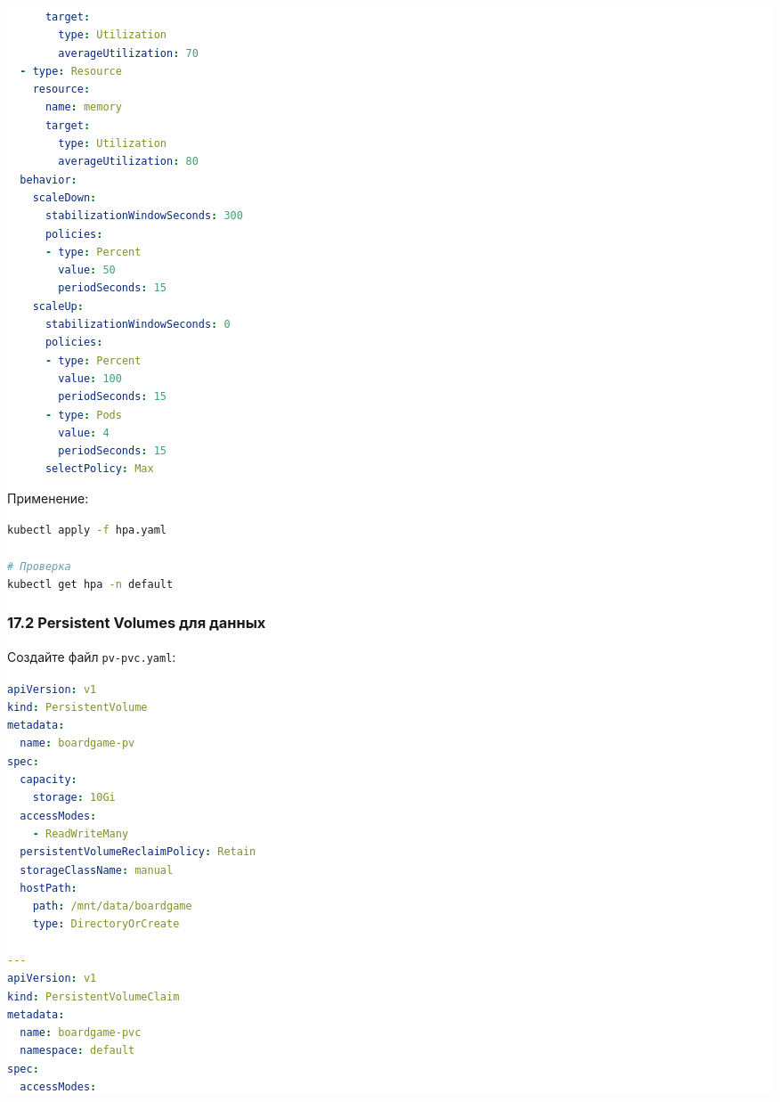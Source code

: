 ```yaml
      target:
        type: Utilization
        averageUtilization: 70
  - type: Resource
    resource:
      name: memory
      target:
        type: Utilization
        averageUtilization: 80
  behavior:
    scaleDown:
      stabilizationWindowSeconds: 300
      policies:
      - type: Percent
        value: 50
        periodSeconds: 15
    scaleUp:
      stabilizationWindowSeconds: 0
      policies:
      - type: Percent
        value: 100
        periodSeconds: 15
      - type: Pods
        value: 4
        periodSeconds: 15
      selectPolicy: Max
```

Применение:

```bash
kubectl apply -f hpa.yaml

# Проверка
kubectl get hpa -n default
```

### 17.2 Persistent Volumes для данных

Создайте файл `pv-pvc.yaml`:

```yaml
apiVersion: v1
kind: PersistentVolume
metadata:
  name: boardgame-pv
spec:
  capacity:
    storage: 10Gi
  accessModes:
    - ReadWriteMany
  persistentVolumeReclaimPolicy: Retain
  storageClassName: manual
  hostPath:
    path: /mnt/data/boardgame
    type: DirectoryOrCreate

---
apiVersion: v1
kind: PersistentVolumeClaim
metadata:
  name: boardgame-pvc
  namespace: default
spec:
  accessModes:
```